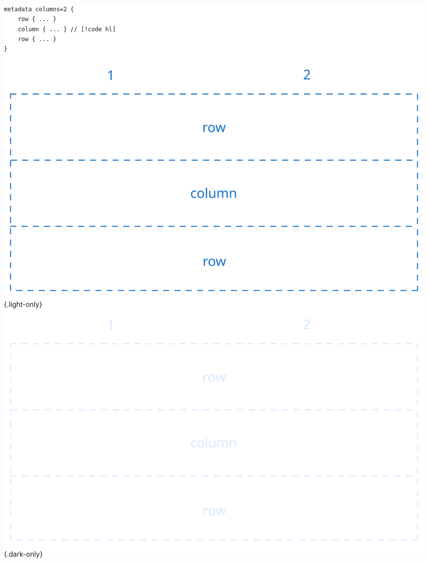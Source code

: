 ```kdl:line-numbers
metadata columns=2 {
    row { ... }
    column { ... } // [!code hl]
    row { ... }
}
```

![Layout of Metadata with 1 row, 2 columns](./assets/metadata_row_x3_light.svg){.light-only}
![Layout of Metadata with 1 row, 2 columns](./assets/metadata_row_x3_dark.svg){.dark-only}
